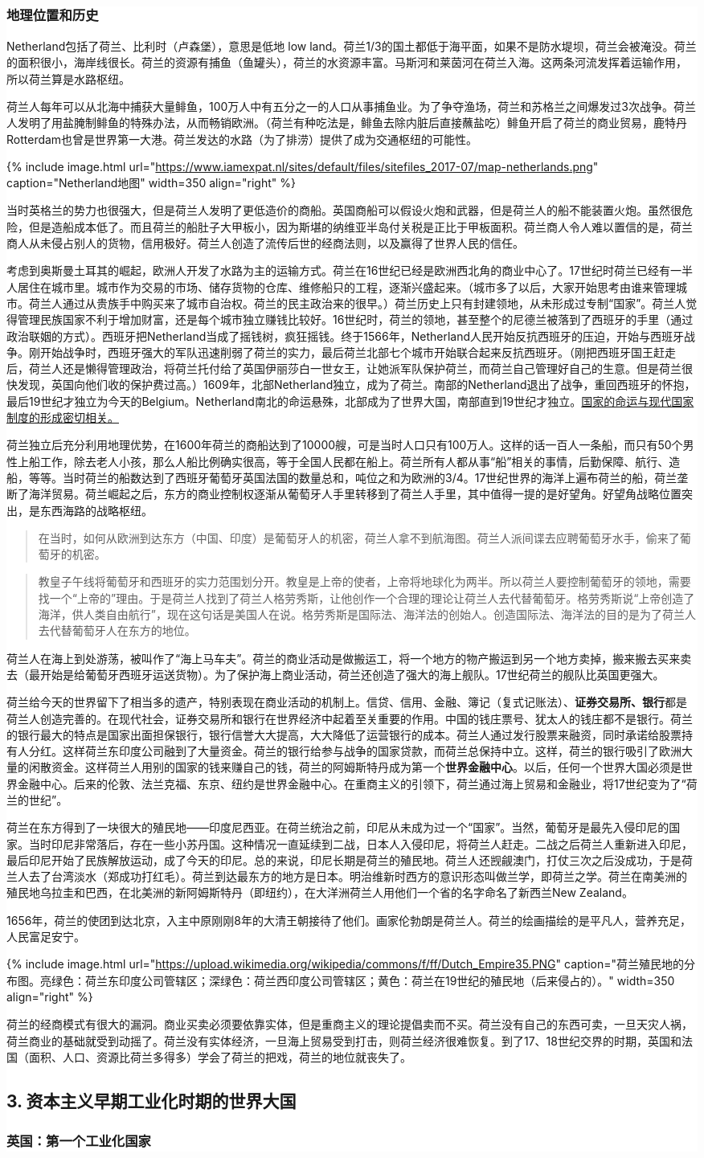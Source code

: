 ### 地理位置和历史

Netherland包括了荷兰、比利时（卢森堡），意思是低地 low land。荷兰1/3的国土都低于海平面，如果不是防水堤坝，荷兰会被淹没。荷兰的面积很小，海岸线很长。荷兰的资源有捕鱼（鱼罐头），荷兰的水资源丰富。马斯河和莱茵河在荷兰入海。这两条河流发挥着运输作用，所以荷兰算是水路枢纽。

荷兰人每年可以从北海中捕获大量鲱鱼，100万人中有五分之一的人口从事捕鱼业。为了争夺渔场，荷兰和苏格兰之间爆发过3次战争。荷兰人发明了用盐腌制鲱鱼的特殊办法，从而畅销欧洲。（荷兰有种吃法是，鲱鱼去除内脏后直接蘸盐吃）鲱鱼开启了荷兰的商业贸易，鹿特丹Rotterdam也曾是世界第一大港。荷兰发达的水路（为了排涝）提供了成为交通枢纽的可能性。

{% include image.html url="https://www.iamexpat.nl/sites/default/files/sitefiles_2017-07/map-netherlands.png" caption="Netherland地图" width=350 align="right" %}

当时英格兰的势力也很强大，但是荷兰人发明了更低造价的商船。英国商船可以假设火炮和武器，但是荷兰人的船不能装置火炮。虽然很危险，但是造船成本低了。而且荷兰的船肚子大甲板小，因为斯堪的纳维亚半岛付关税是正比于甲板面积。荷兰商人令人难以置信的是，荷兰商人从未侵占别人的货物，信用极好。荷兰人创造了流传后世的经商法则，以及赢得了世界人民的信任。

考虑到奥斯曼土耳其的崛起，欧洲人开发了水路为主的运输方式。荷兰在16世纪已经是欧洲西北角的商业中心了。17世纪时荷兰已经有一半人居住在城市里。城市作为交易的市场、储存货物的仓库、维修船只的工程，逐渐兴盛起来。（城市多了以后，大家开始思考由谁来管理城市。荷兰人通过从贵族手中购买来了城市自治权。荷兰的民主政治来的很早。）荷兰历史上只有封建领地，从未形成过专制“国家”。荷兰人觉得管理民族国家不利于增加财富，还是每个城市独立赚钱比较好。16世纪时，荷兰的领地，甚至整个的尼德兰被落到了西班牙的手里（通过政治联姻的方式）。西班牙把Netherland当成了摇钱树，疯狂摇钱。终于1566年，Netherland人民开始反抗西班牙的压迫，开始与西班牙战争。刚开始战争时，西班牙强大的军队迅速削弱了荷兰的实力，最后荷兰北部七个城市开始联合起来反抗西班牙。（刚把西班牙国王赶走后，荷兰人还是懒得管理政治，将荷兰托付给了英国伊丽莎白一世女王，让她派军队保护荷兰，而荷兰自己管理好自己的生意。但是荷兰很快发现，英国向他们收的保护费过高。）1609年，北部Netherland独立，成为了荷兰。南部的Netherland退出了战争，重回西班牙的怀抱，最后19世纪才独立为今天的Belgium。Netherland南北的命运悬殊，北部成为了世界大国，南部直到19世纪才独立。<u>国家的命运与现代国家制度的形成密切相关。</u> 

荷兰独立后充分利用地理优势，在1600年荷兰的商船达到了10000艘，可是当时人口只有100万人。这样的话一百人一条船，而只有50个男性上船工作，除去老人小孩，那么人船比例确实很高，等于全国人民都在船上。荷兰所有人都从事“船”相关的事情，后勤保障、航行、造船，等等。当时荷兰的船数达到了西班牙葡萄牙英国法国的数量总和，吨位之和为欧洲的3/4。17世纪世界的海洋上遍布荷兰的船，荷兰垄断了海洋贸易。荷兰崛起之后，东方的商业控制权逐渐从葡萄牙人手里转移到了荷兰人手里，其中值得一提的是好望角。好望角战略位置突出，是东西海路的战略枢纽。

> 在当时，如何从欧洲到达东方（中国、印度）是葡萄牙人的机密，荷兰人拿不到航海图。荷兰人派间谍去应聘葡萄牙水手，偷来了葡萄牙的机密。

> 教皇子午线将葡萄牙和西班牙的实力范围划分开。教皇是上帝的使者，上帝将地球化为两半。所以荷兰人要控制葡萄牙的领地，需要找一个“上帝的”理由。于是荷兰人找到了荷兰人格劳秀斯，让他创作一个合理的理论让荷兰人去代替葡萄牙。格劳秀斯说“上帝创造了海洋，供人类自由航行”，现在这句话是美国人在说。格劳秀斯是国际法、海洋法的创始人。创造国际法、海洋法的目的是为了荷兰人去代替葡萄牙人在东方的地位。

荷兰人在海上到处游荡，被叫作了“海上马车夫”。荷兰的商业活动是做搬运工，将一个地方的物产搬运到另一个地方卖掉，搬来搬去买来卖去（最开始是给葡萄牙西班牙运送货物）。为了保护海上商业活动，荷兰还创造了强大的海上舰队。17世纪荷兰的舰队比英国更强大。

荷兰给今天的世界留下了相当多的遗产，特别表现在商业活动的机制上。信贷、信用、金融、簿记（复式记账法）、**证券交易所、银行**都是荷兰人创造完善的。在现代社会，证券交易所和银行在世界经济中起着至关重要的作用。中国的钱庄票号、犹太人的钱庄都不是银行。荷兰的银行最大的特点是国家出面担保银行，银行信誉大大提高，大大降低了运营银行的成本。荷兰人通过发行股票来融资，同时承诺给股票持有人分红。这样荷兰东印度公司融到了大量资金。荷兰的银行给参与战争的国家贷款，而荷兰总保持中立。这样，荷兰的银行吸引了欧洲大量的闲散资金。这样荷兰人用别的国家的钱来赚自己的钱，荷兰的阿姆斯特丹成为第一个**世界金融中心**。以后，任何一个世界大国必须是世界金融中心。后来的伦敦、法兰克福、东京、纽约是世界金融中心。在重商主义的引领下，荷兰通过海上贸易和金融业，将17世纪变为了“荷兰的世纪”。

荷兰在东方得到了一块很大的殖民地——印度尼西亚。在荷兰统治之前，印尼从未成为过一个“国家”。当然，葡萄牙是最先入侵印尼的国家。当时印尼非常落后，存在一些小苏丹国。这种情况一直延续到二战，日本人入侵印尼，将荷兰人赶走。二战之后荷兰人重新进入印尼，最后印尼开始了民族解放运动，成了今天的印尼。总的来说，印尼长期是荷兰的殖民地。荷兰人还觊觎澳门，打仗三次之后没成功，于是荷兰人去了台湾淡水（郑成功打红毛）。荷兰到达最东方的地方是日本。明治维新时西方的意识形态叫做兰学，即荷兰之学。荷兰在南美洲的殖民地乌拉圭和巴西，在北美洲的新阿姆斯特丹（即纽约），在大洋洲荷兰人用他们一个省的名字命名了新西兰New Zealand。

1656年，荷兰的使团到达北京，入主中原刚刚8年的大清王朝接待了他们。画家伦勃朗是荷兰人。荷兰的绘画描绘的是平凡人，营养充足，人民富足安宁。

{% include image.html url="https://upload.wikimedia.org/wikipedia/commons/f/ff/Dutch_Empire35.PNG" caption="荷兰殖民地的分布图。亮绿色：荷兰东印度公司管辖区；深绿色：荷兰西印度公司管辖区；黄色：荷兰在19世纪的殖民地（后来侵占的）。" width=350 align="right" %}

荷兰的经商模式有很大的漏洞。商业买卖必须要依靠实体，但是重商主义的理论提倡卖而不买。荷兰没有自己的东西可卖，一旦天灾人祸，荷兰商业的基础就受到动摇了。荷兰没有实体经济，一旦海上贸易受到打击，则荷兰经济很难恢复。到了17、18世纪交界的时期，英国和法国（面积、人口、资源比荷兰多得多）学会了荷兰的把戏，荷兰的地位就丧失了。

## 3. 资本主义早期工业化时期的世界大国

### 英国：第一个工业化国家
